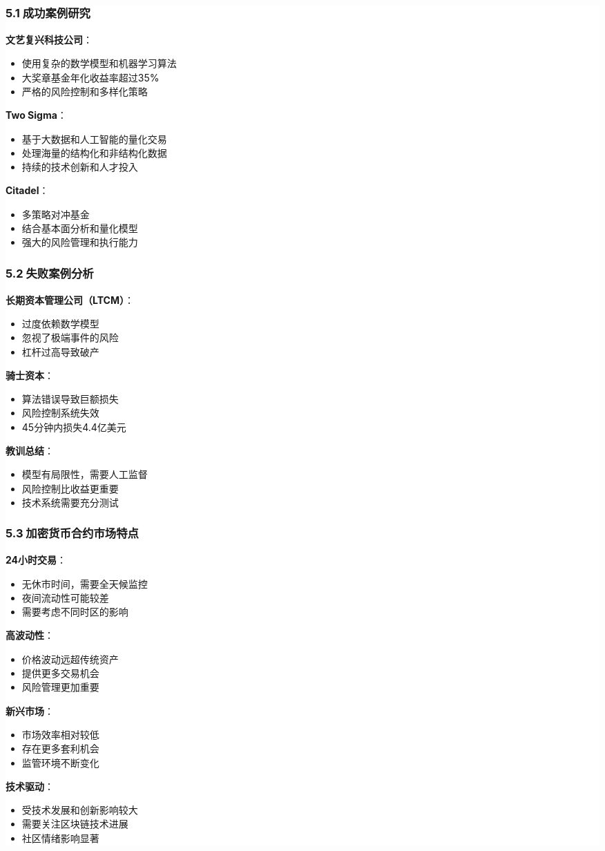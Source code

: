 ### 5.1 成功案例研究

**文艺复兴科技公司**：
- 使用复杂的数学模型和机器学习算法
- 大奖章基金年化收益率超过35%
- 严格的风险控制和多样化策略

**Two Sigma**：
- 基于大数据和人工智能的量化交易
- 处理海量的结构化和非结构化数据
- 持续的技术创新和人才投入

**Citadel**：
- 多策略对冲基金
- 结合基本面分析和量化模型
- 强大的风险管理和执行能力

### 5.2 失败案例分析

**长期资本管理公司（LTCM）**：
- 过度依赖数学模型
- 忽视了极端事件的风险
- 杠杆过高导致破产

**骑士资本**：
- 算法错误导致巨额损失
- 风险控制系统失效
- 45分钟内损失4.4亿美元

**教训总结**：
- 模型有局限性，需要人工监督
- 风险控制比收益更重要
- 技术系统需要充分测试

### 5.3 加密货币合约市场特点

**24小时交易**：
- 无休市时间，需要全天候监控
- 夜间流动性可能较差
- 需要考虑不同时区的影响

**高波动性**：
- 价格波动远超传统资产
- 提供更多交易机会
- 风险管理更加重要

**新兴市场**：
- 市场效率相对较低
- 存在更多套利机会
- 监管环境不断变化

**技术驱动**：
- 受技术发展和创新影响较大
- 需要关注区块链技术进展
- 社区情绪影响显著
